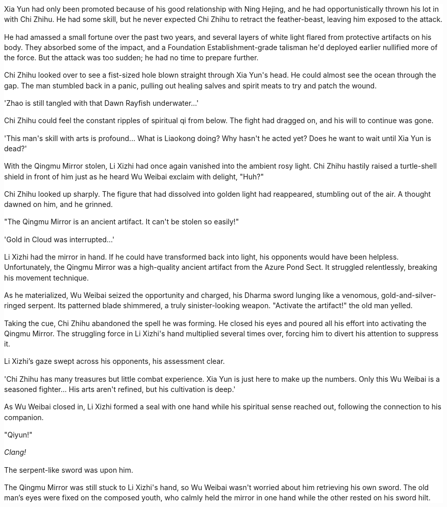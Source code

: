 Xia Yun had only been promoted because of his good relationship with Ning Hejing, and he had opportunistically thrown his lot in with Chi Zhihu. He had some skill, but he never expected Chi Zhihu to retract the feather-beast, leaving him exposed to the attack.

He had amassed a small fortune over the past two years, and several layers of white light flared from protective artifacts on his body. They absorbed some of the impact, and a Foundation Establishment-grade talisman he'd deployed earlier nullified more of the force. But the attack was too sudden; he had no time to prepare further.

Chi Zhihu looked over to see a fist-sized hole blown straight through Xia Yun's head. He could almost see the ocean through the gap. The man stumbled back in a panic, pulling out healing salves and spirit meats to try and patch the wound.

'Zhao is still tangled with that Dawn Rayfish underwater...'

Chi Zhihu could feel the constant ripples of spiritual qi from below. The fight had dragged on, and his will to continue was gone.

'This man's skill with arts is profound... What is Liaokong doing? Why hasn't he acted yet? Does he want to wait until Xia Yun is dead?'

With the Qingmu Mirror stolen, Li Xizhi had once again vanished into the ambient rosy light. Chi Zhihu hastily raised a turtle-shell shield in front of him just as he heard Wu Weibai exclaim with delight, "Huh?"

Chi Zhihu looked up sharply. The figure that had dissolved into golden light had reappeared, stumbling out of the air. A thought dawned on him, and he grinned.

"The Qingmu Mirror is an ancient artifact. It can't be stolen so easily!"

'Gold in Cloud was interrupted...'

Li Xizhi had the mirror in hand. If he could have transformed back into light, his opponents would have been helpless. Unfortunately, the Qingmu Mirror was a high-quality ancient artifact from the Azure Pond Sect. It struggled relentlessly, breaking his movement technique.

As he materialized, Wu Weibai seized the opportunity and charged, his Dharma sword lunging like a venomous, gold-and-silver-ringed serpent. Its patterned blade shimmered, a truly sinister-looking weapon. "Activate the artifact!" the old man yelled.

Taking the cue, Chi Zhihu abandoned the spell he was forming. He closed his eyes and poured all his effort into activating the Qingmu Mirror. The struggling force in Li Xizhi's hand multiplied several times over, forcing him to divert his attention to suppress it.

Li Xizhi’s gaze swept across his opponents, his assessment clear.

'Chi Zhihu has many treasures but little combat experience. Xia Yun is just here to make up the numbers. Only this Wu Weibai is a seasoned fighter... His arts aren't refined, but his cultivation is deep.'

As Wu Weibai closed in, Li Xizhi formed a seal with one hand while his spiritual sense reached out, following the connection to his companion.

"Qiyun!"

*Clang!*

The serpent-like sword was upon him.

The Qingmu Mirror was still stuck to Li Xizhi's hand, so Wu Weibai wasn't worried about him retrieving his own sword. The old man’s eyes were fixed on the composed youth, who calmly held the mirror in one hand while the other rested on his sword hilt.

